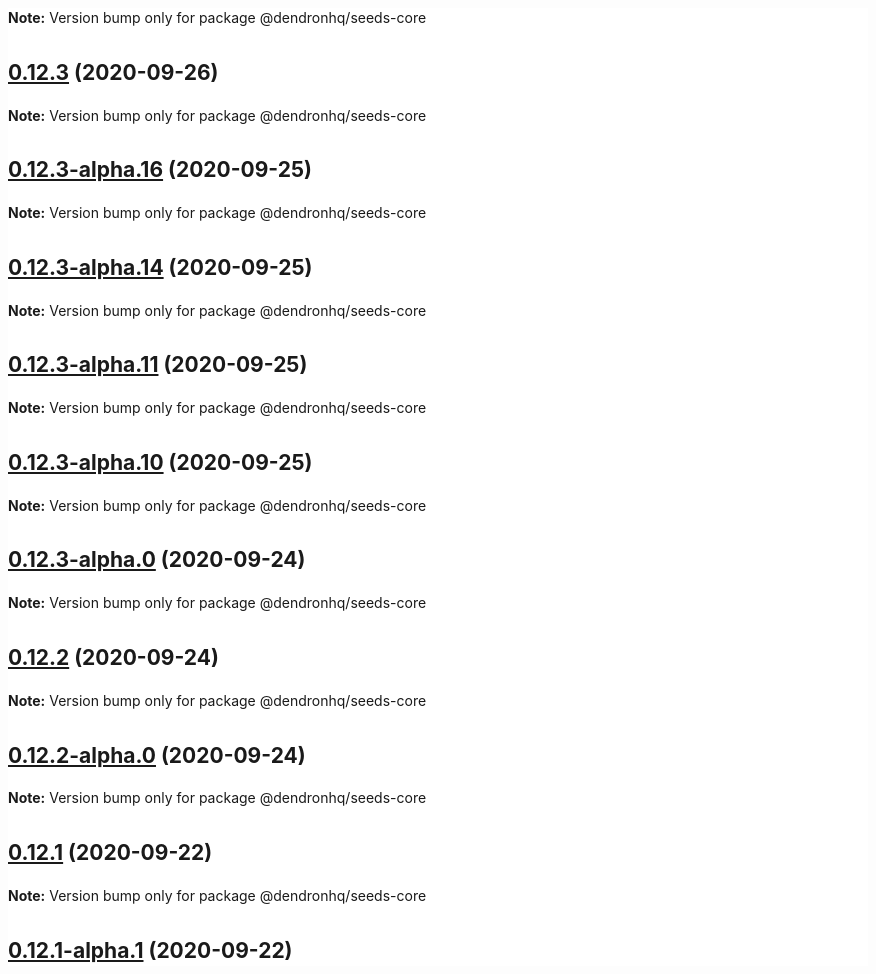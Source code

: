 **Note:** Version bump only for package @dendronhq/seeds-core

## [0.12.3](https://github.com/dendronhq/dendron/compare/v0.12.3-alpha.16...v0.12.3) (2020-09-26)

**Note:** Version bump only for package @dendronhq/seeds-core

## [0.12.3-alpha.16](https://github.com/dendronhq/dendron/compare/v0.12.3-alpha.15...v0.12.3-alpha.16) (2020-09-25)

**Note:** Version bump only for package @dendronhq/seeds-core

## [0.12.3-alpha.14](https://github.com/dendronhq/dendron/compare/v0.12.3-alpha.13...v0.12.3-alpha.14) (2020-09-25)

**Note:** Version bump only for package @dendronhq/seeds-core

## [0.12.3-alpha.11](https://github.com/dendronhq/dendron/compare/v0.12.3-alpha.10...v0.12.3-alpha.11) (2020-09-25)

**Note:** Version bump only for package @dendronhq/seeds-core

## [0.12.3-alpha.10](https://github.com/dendronhq/dendron/compare/v0.12.3-alpha.9...v0.12.3-alpha.10) (2020-09-25)

**Note:** Version bump only for package @dendronhq/seeds-core

## [0.12.3-alpha.0](https://github.com/dendronhq/dendron/compare/v0.12.2...v0.12.3-alpha.0) (2020-09-24)

**Note:** Version bump only for package @dendronhq/seeds-core

## [0.12.2](https://github.com/dendronhq/dendron/compare/v0.12.2-alpha.0...v0.12.2) (2020-09-24)

**Note:** Version bump only for package @dendronhq/seeds-core

## [0.12.2-alpha.0](https://github.com/dendronhq/dendron/compare/v0.12.1...v0.12.2-alpha.0) (2020-09-24)

**Note:** Version bump only for package @dendronhq/seeds-core

## [0.12.1](https://github.com/dendronhq/dendron/compare/v0.12.1-alpha.2...v0.12.1) (2020-09-22)

**Note:** Version bump only for package @dendronhq/seeds-core

## [0.12.1-alpha.1](https://github.com/dendronhq/dendron/compare/v0.12.1-alpha.0...v0.12.1-alpha.1) (2020-09-22)
